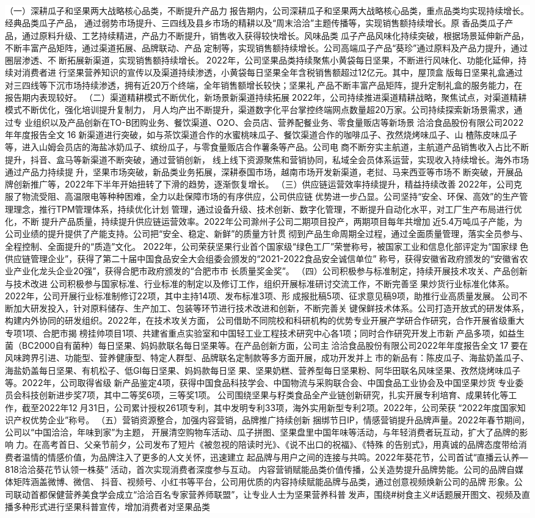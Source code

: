 （一）深耕瓜子和坚果两大战略核心品类，不断提升产品力
报告期内，公司深耕瓜子和坚果两大战略核心品类，重点品类均实现持续增长。经典品类瓜子产品，
通过弱势市场提升、三四线及县乡市场的精耕以及“周末洽洽”主题传播等，实现销售额持续增长。原
香品类瓜子产品，通过原料升级、工艺持续精进，产品力不断提升，销售收入获得较快增长。风味品类
瓜子产品风味化持续突破，根据场景延伸新产品，不断丰富产品矩阵，通过渠道拓展、品牌联动、产品
定制等，实现销售额持续增长。公司高端瓜子产品“葵珍”通过原料及产品力提升，通过圈层渗透、不
断拓展新渠道，实现销售额持续增长。
2022年，公司坚果品类持续聚焦小黄袋每日坚果，不断进行风味化、功能化延伸，持续对消费者进
行坚果营养知识的宣传以及渠道持续渗透，小黄袋每日坚果全年含税销售额超过12亿元。其中，屋顶盒
版每日坚果礼盒通过对三四线等下沉市场持续渗透，拥有近20万个终端，全年销售额增长较快；坚果礼
产品不断丰富产品矩阵，提升定制礼盒的服务能力，在报告期内表现较好。
（二）渠道精耕模式不断优化，新场景新渠道持续拓展
2022年，公司持续推进渠道精耕战略，聚焦试点，对渠道精耕模式不断优化，强化培训提升复制力，
月人均产出不断提升，渠道数字化平台掌控终端网点数量超20万家。公司持续探索新场景需求，通过专
业组织以及产品创新在TO-B团购业务、餐饮渠道、O2O、会员店、营养配餐业务、零食量贩店等新场景
洽洽食品股份有限公司2022年年度报告全文
16
新渠道进行突破，如与茶饮渠道合作的水蜜桃味瓜子、餐饮渠道合作的咖啡瓜子、孜然烧烤味瓜子、山
楂陈皮味瓜子等，进入山姆会员店的海盐冰奶瓜子、缤纷瓜子，与零食量贩店合作薯条等产品。公司电
商不断夯实主航道，主航道产品销售收入占比不断提升，抖音、盒马等新渠道不断突破，通过营销创新，
线上线下资源聚焦和营销协同，私域全会员体系运营，实现收入持续增长。海外市场通过产品力持续提
升，坚果市场突破，新品类业务拓展，深耕泰国市场，越南市场开发新渠道，老挝、马来西亚等市场不
断突破，开展品牌创新推广等，2022年下半年开始扭转了下滑的趋势，逐渐恢复增长。
（三）供应链运营效率持续提升，精益持续改善
2022年，公司克服了物流受阻、高温限电等种种困难，全力以赴保障市场的有序供应，公司供应链
优势进一步凸显。公司坚持“安全、环保、高效”的生产管理理念，推行TPM管理体系，持续优化计划
管理，通过设备升级、技术创新、数字化管理，不断提升自动化水平，对工厂生产布局进行优化，不断
提升产品质量，持续提升供应链运营效率。2022年公司滁州子公司二期项目投产，两期项目每年共增加
近5.4万吨瓜子产能，为公司业绩的提升提供了产能支持。公司把“安全、稳定、新鲜”的质量方针贯
彻到产品生命周期全过程，通过全面质量管理，落实全员参与、全程控制、全面提升的“质造”文化。
2022年，公司荣获坚果行业首个国家级“绿色工厂”荣誉称号，被国家工业和信息化部评定为“国家绿
色供应链管理企业”，获得了第二十届中国食品安全大会组委会颁发的“2021-2022食品安全诚信单位”
称号，获得安徽省政府颁发的“安徽省农业产业化龙头企业20强”，获得合肥市政府颁发的“合肥市市
长质量奖金奖”。
（四）公司积极参与标准制定，持续开展技术攻关、产品创新与技术改进
公司积极参与国家标准、行业标准的制定以及修订工作，组织开展标准研讨交流工作，不断完善坚
果炒货行业标准化体系。2022年，公司开展行业标准制修订22项，其中主持14项、发布标准3项、形
成报批稿5项、征求意见稿9项，助推行业高质量发展。
公司不断加大研发投入，针对原料储存、生产加工、包装等环节进行技术改进和创新，不断完善关
键保鲜技术体系。公司打造开放式的研发体系，构建内外协同的研发组织。2022年，在技术攻关方面，
公司借助不同院校和科研机构的优势专业开展产学研合作研究，合作开展省级重大专项1项、合肥市揭
榜挂帅项目1项、共建省重点实验室和中国轻工业工程技术研究中心各1项；同时合作研究开发上市新
产品多项，如益生菌（BC2000自有菌种）每日坚果、妈妈款联名每日坚果等。在产品创新方面，公司主
洽洽食品股份有限公司2022年年度报告全文
17
要在风味跨界引进、功能型、营养健康型、特定人群型、品牌联名定制款等多方面开展，成功开发并上
市的新品有：陈皮瓜子、海盐奶盖瓜子、海盐奶盖每日坚果、有机松子、低GI每日坚果、妈妈款每日坚
果、坚果奶糕、营养型每日坚果粉、阿华田联名风味坚果、孜然烧烤味瓜子等。2022年，公司取得省级
新产品鉴定4项，获得中国食品科技学会、中国物流与采购联合会、中国食品工业协会及中国坚果炒货
专业委员会科技创新进步奖7项，其中二等奖6项，三等奖1项。
公司围绕坚果与籽类食品全产业链创新研究，扎实开展专利培育、成果转化等工作，截至2022年12
月31日，公司累计授权261项专利，其中发明专利33项，海外实用新型专利2项。2022年，公司荣获
“2022年度国家知识产权优势企业”称号。
（五）营销资源整合，加强内容营销，品牌推广持续创新
捆绑节日IP，情感营销提升品牌声量。2022年春节期间，公司以“中国洽洽，年味到家”为主题，
开展清空购物车活动、瓜子拼图、坚果盘里中国年味等活动，与年轻消费者玩互动，扩大了品牌的影响
力。在高考首日、父亲节前夕，公司发布了短片《被忽视的陪读时光》、《说不出口的祝福》、《特殊
的告别式》，用真诚的品牌态度带给消费者温情的情感价值，为品牌注入了更多的人文关怀，迅速建立
起品牌与用户之间的连接与共鸣。2022年葵花节，公司首试“直播云认养—818洽洽葵花节认领一株葵”
活动，首次实现消费者深度参与互动。
内容营销赋能品类价值传播，公关造势提升品牌势能。公司的品牌自媒体矩阵涵盖微博、微信、
抖音、视频号、小红书等平台，公司用优质的内容持续赋能品牌与品类，通过创意视频焕新公司的品牌
形象。公司联动首都保健营养美食学会成立“洽洽百名专家营养师联盟”，让专业人士为坚果营养科普
发声，围绕#树食主义#话题展开图文、视频及直播多种形式进行坚果科普宣传，增加消费者对坚果品类